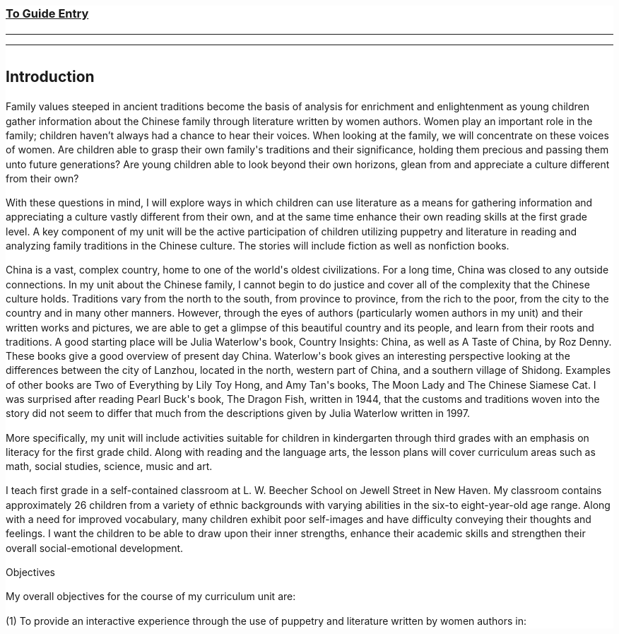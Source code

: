  <h3>
  <a href="../../../guides/1999/1/99.01.09.x.html">
   To Guide Entry
  </a>
 </h3>
<hr/>
 <hr/>
 <h2>
  Introduction
 </h2>
 Family values steeped in ancient traditions become the basis of  analysis for enrichment and enlightenment as young children gather information about the Chinese family through literature written by women authors.  Women play an important role in the family; children haven’t always had a chance to hear their voices.  When looking at the family, we will concentrate on these voices of women. Are children able to grasp their own family's traditions and their significance, holding them precious and passing them unto future generations?   Are young children able to look beyond their own horizons, glean from and appreciate a culture different from their own?
 <p>
  With these questions in mind, I will explore ways in which children can use literature as a means for gathering information and appreciating a culture vastly different from their own, and at the same time enhance their own reading skills at the first grade level.  A key component of my unit will be the active participation of children utilizing puppetry and literature in reading and analyzing family traditions in the Chinese culture.  The stories will include fiction as well as nonfiction books.
 </p>
 <p>
  China is a vast, complex country, home to one of the world's oldest civilizations.  For a long time, China was closed to any outside connections.  In my unit about the Chinese family, I cannot begin to do justice and cover all of the complexity that the Chinese culture holds.  Traditions vary from the north to the south, from province to province, from the rich to the poor, from the city to the country and in many other manners.  However, through the eyes of authors (particularly women authors in my unit) and their written works and pictures, we are able to get a glimpse of this beautiful country and its people, and learn from their roots and traditions.  A good starting place will be Julia Waterlow's book, Country Insights:  China, as well as A Taste of China, by Roz Denny.  These books give a good overview of present day China. Waterlow's book gives an interesting perspective looking at the differences between the city of Lanzhou, located in the north, western part of China, and a southern village of Shidong.  Examples of other books are Two of Everything by Lily Toy Hong, and Amy Tan's books, The Moon Lady and The Chinese Siamese Cat.  I was surprised after reading Pearl Buck's book, The Dragon Fish, written in 1944, that the customs and traditions woven into the story did not seem to differ that much from the descriptions given by Julia Waterlow written in 1997.
 </p>
 <p>
  More specifically, my unit will include activities suitable for children in kindergarten through third grades with an emphasis on literacy for the first grade child.  Along with reading and the language arts, the lesson plans will cover curriculum areas such as math, social studies, science, music and art.
 </p>
 <p>
  I teach first grade in a self-contained classroom at L. W. Beecher School on Jewell Street in New Haven.  My classroom contains approximately 26 children from a variety of ethnic backgrounds with varying abilities in the six-to eight-year-old age range.  Along with a need for improved vocabulary, many children exhibit poor self-images and have difficulty conveying their thoughts and feelings.  I want the children to be able to draw upon their inner strengths, enhance their academic skills and strengthen their overall social-emotional development.
 </p>
 <p>
  Objectives
 </p>
 <p>
  My overall objectives for the course of my curriculum unit are:
 </p>
 <p>
  (1)  To provide an interactive experience through the use of puppetry and literature written by women authors in: